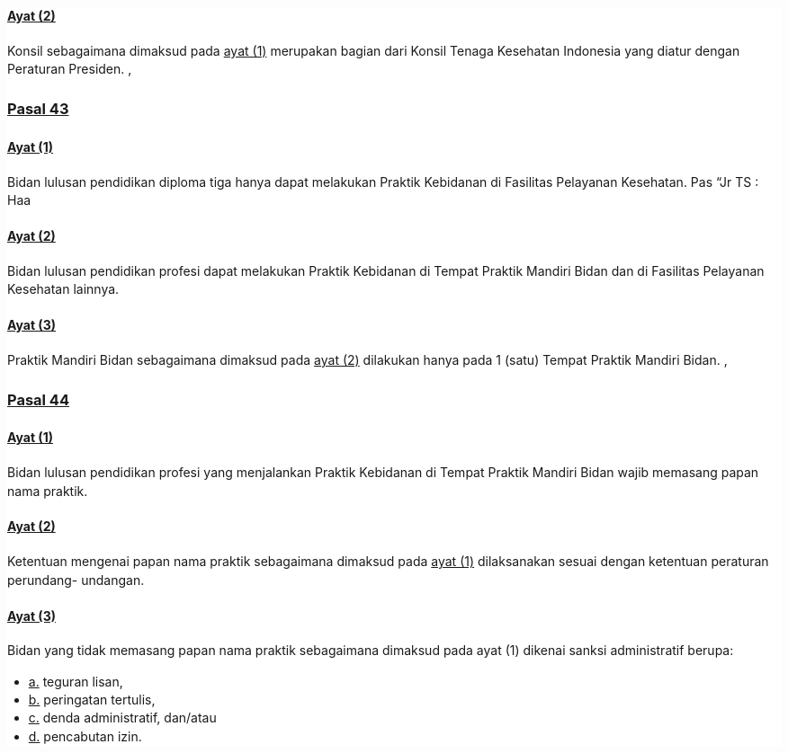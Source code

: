 #### [Ayat (2)](http://example.org/legal/peraturan/uu/2019/4/pasal/0042/versi/20190313/ayat/0002)
Konsil sebagaimana dimaksud pada [ayat (1)](http://example.org/legal/peraturan/uu/2019/4/pasal/0042/versi/20190313/ayat/0001) merupakan bagian dari Konsil Tenaga Kesehatan Indonesia yang diatur dengan Peraturan Presiden.
,
### [Pasal 43](http://example.org/legal/peraturan/uu/2019/4/pasal/0043)

#### [Ayat (1)](http://example.org/legal/peraturan/uu/2019/4/pasal/0043/versi/20190313/ayat/0001)
Bidan lulusan pendidikan diploma tiga hanya dapat melakukan Praktik Kebidanan di Fasilitas Pelayanan Kesehatan. Pas “Jr TS : Haa

#### [Ayat (2)](http://example.org/legal/peraturan/uu/2019/4/pasal/0043/versi/20190313/ayat/0002)
Bidan lulusan pendidikan profesi dapat melakukan Praktik Kebidanan di Tempat Praktik Mandiri Bidan dan di Fasilitas Pelayanan Kesehatan lainnya.

#### [Ayat (3)](http://example.org/legal/peraturan/uu/2019/4/pasal/0043/versi/20190313/ayat/0003)
Praktik Mandiri Bidan sebagaimana dimaksud pada [ayat (2)](http://example.org/legal/peraturan/uu/2019/4/pasal/0043/versi/20190313/ayat/0002) dilakukan hanya pada 1 (satu) Tempat Praktik Mandiri Bidan.
,
### [Pasal 44](http://example.org/legal/peraturan/uu/2019/4/pasal/0044)

#### [Ayat (1)](http://example.org/legal/peraturan/uu/2019/4/pasal/0044/versi/20190313/ayat/0001)
Bidan lulusan pendidikan profesi yang menjalankan Praktik Kebidanan di Tempat Praktik Mandiri Bidan wajib memasang papan nama praktik.

#### [Ayat (2)](http://example.org/legal/peraturan/uu/2019/4/pasal/0044/versi/20190313/ayat/0002)
Ketentuan mengenai papan nama praktik sebagaimana dimaksud pada [ayat (1)](http://example.org/legal/peraturan/uu/2019/4/pasal/0044/versi/20190313/ayat/0001) dilaksanakan sesuai dengan ketentuan peraturan perundang- undangan.

#### [Ayat (3)](http://example.org/legal/peraturan/uu/2019/4/pasal/0044/versi/20190313/ayat/0003)
Bidan yang tidak memasang papan nama praktik sebagaimana dimaksud pada ayat (1) dikenai sanksi administratif berupa:
* [a.](http://example.org/legal/peraturan/uu/2019/4/pasal/0044/versi/20190313/ayat/0003/huruf/a) teguran lisan,
* [b.](http://example.org/legal/peraturan/uu/2019/4/pasal/0044/versi/20190313/ayat/0003/huruf/b) peringatan tertulis,
* [c.](http://example.org/legal/peraturan/uu/2019/4/pasal/0044/versi/20190313/ayat/0003/huruf/c) denda administratif, dan/atau
* [d.](http://example.org/legal/peraturan/uu/2019/4/pasal/0044/versi/20190313/ayat/0003/huruf/d) pencabutan izin.
